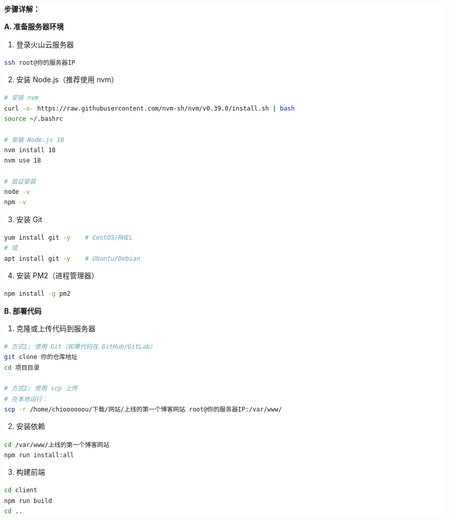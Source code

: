 **步骤详解：**

**A. 准备服务器环境**

1. 登录火山云服务器
```bash
ssh root@你的服务器IP
```

2. 安装 Node.js（推荐使用 nvm）
```bash
# 安装 nvm
curl -o- https://raw.githubusercontent.com/nvm-sh/nvm/v0.39.0/install.sh | bash
source ~/.bashrc

# 安装 Node.js 18
nvm install 18
nvm use 18

# 验证安装
node -v
npm -v
```

3. 安装 Git
```bash
yum install git -y    # CentOS/RHEL
# 或
apt install git -y    # Ubuntu/Debian
```

4. 安装 PM2（进程管理器）
```bash
npm install -g pm2
```

**B. 部署代码**

1. 克隆或上传代码到服务器
```bash
# 方式1: 使用 Git（如果代码在 GitHub/GitLab）
git clone 你的仓库地址
cd 项目目录

# 方式2: 使用 scp 上传
# 在本地运行：
scp -r /home/chioooooou/下载/网站/上线的第一个博客网站 root@你的服务器IP:/var/www/
```

2. 安装依赖
```bash
cd /var/www/上线的第一个博客网站
npm run install:all
```

3. 构建前端
```bash
cd client
npm run build
cd ..
```
